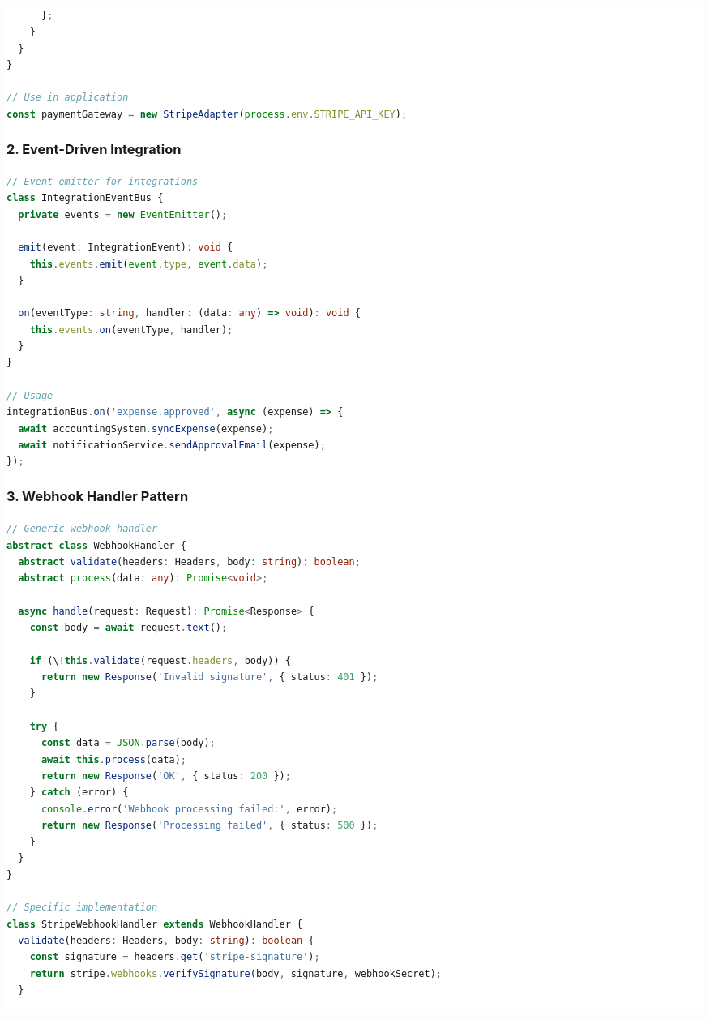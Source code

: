 ```typescript
      };
    }
  }
}

// Use in application
const paymentGateway = new StripeAdapter(process.env.STRIPE_API_KEY);
```

### 2. Event-Driven Integration
```typescript
// Event emitter for integrations
class IntegrationEventBus {
  private events = new EventEmitter();
  
  emit(event: IntegrationEvent): void {
    this.events.emit(event.type, event.data);
  }
  
  on(eventType: string, handler: (data: any) => void): void {
    this.events.on(eventType, handler);
  }
}

// Usage
integrationBus.on('expense.approved', async (expense) => {
  await accountingSystem.syncExpense(expense);
  await notificationService.sendApprovalEmail(expense);
});
```

### 3. Webhook Handler Pattern
```typescript
// Generic webhook handler
abstract class WebhookHandler {
  abstract validate(headers: Headers, body: string): boolean;
  abstract process(data: any): Promise<void>;
  
  async handle(request: Request): Promise<Response> {
    const body = await request.text();
    
    if (\!this.validate(request.headers, body)) {
      return new Response('Invalid signature', { status: 401 });
    }
    
    try {
      const data = JSON.parse(body);
      await this.process(data);
      return new Response('OK', { status: 200 });
    } catch (error) {
      console.error('Webhook processing failed:', error);
      return new Response('Processing failed', { status: 500 });
    }
  }
}

// Specific implementation
class StripeWebhookHandler extends WebhookHandler {
  validate(headers: Headers, body: string): boolean {
    const signature = headers.get('stripe-signature');
    return stripe.webhooks.verifySignature(body, signature, webhookSecret);
  }
  
```